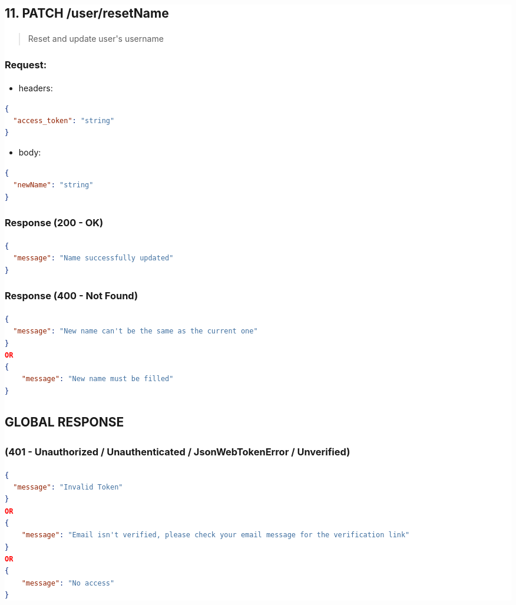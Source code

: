 ## 11. PATCH /user/resetName

> Reset and update user's username

### Request:

- headers:

```json
{
  "access_token": "string"
}
```

- body:

```json
{
  "newName": "string"
}
```

### Response (200 - OK)

```json
{
  "message": "Name successfully updated"
}
```

### Response (400 - Not Found)

```json
{
  "message": "New name can't be the same as the current one"
}
OR
{
    "message": "New name must be filled"
}
```

## GLOBAL RESPONSE

### (401 - Unauthorized / Unauthenticated / JsonWebTokenError / Unverified)

```json
{
  "message": "Invalid Token"
}
OR
{
    "message": "Email isn't verified, please check your email message for the verification link"
}
OR
{
    "message": "No access"
}
```
